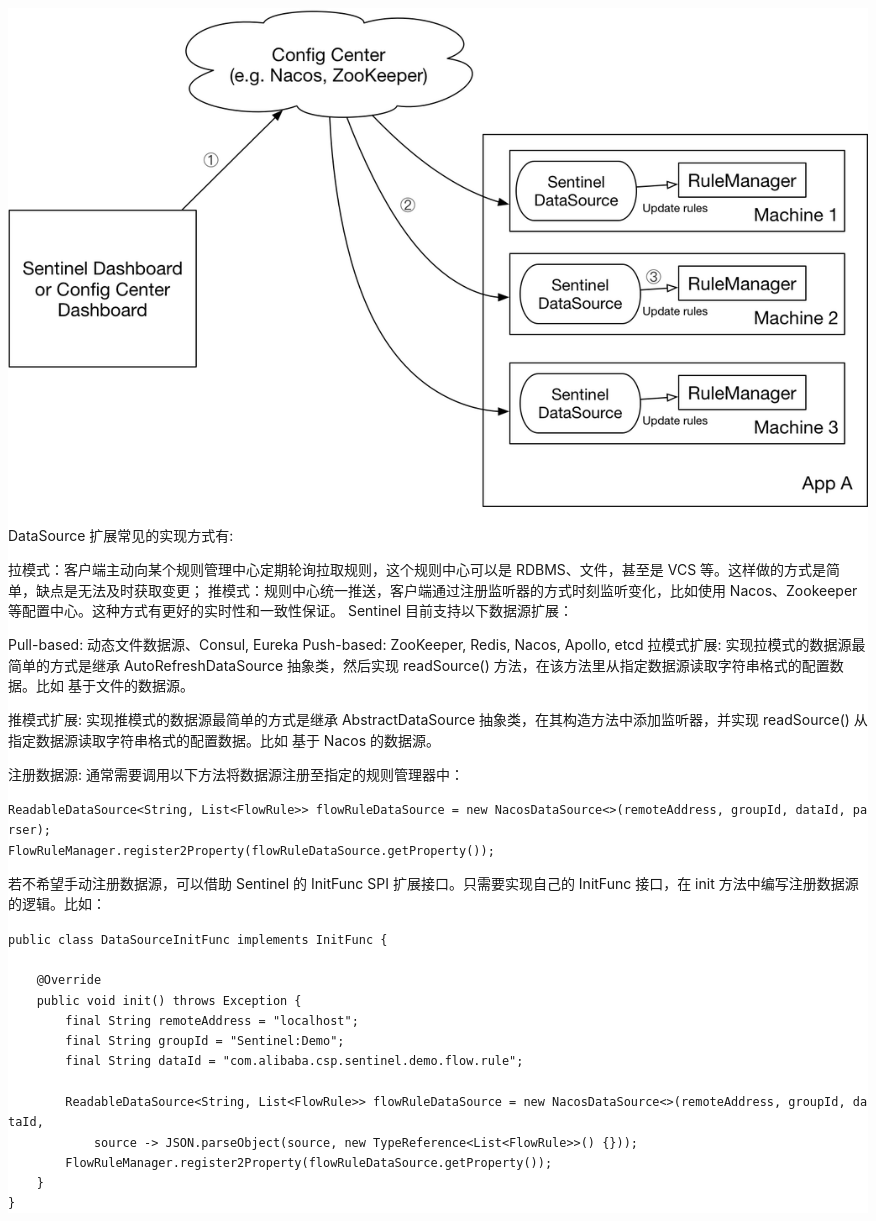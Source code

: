 ![](img/img_21.png)

DataSource 扩展常见的实现方式有:

拉模式：客户端主动向某个规则管理中心定期轮询拉取规则，这个规则中心可以是 RDBMS、文件，甚至是 VCS 等。这样做的方式是简单，缺点是无法及时获取变更；
推模式：规则中心统一推送，客户端通过注册监听器的方式时刻监听变化，比如使用 Nacos、Zookeeper 等配置中心。这种方式有更好的实时性和一致性保证。
Sentinel 目前支持以下数据源扩展：

Pull-based: 动态文件数据源、Consul, Eureka
Push-based: ZooKeeper, Redis, Nacos, Apollo, etcd
拉模式扩展: 实现拉模式的数据源最简单的方式是继承 AutoRefreshDataSource 抽象类，然后实现 readSource() 方法，在该方法里从指定数据源读取字符串格式的配置数据。比如 基于文件的数据源。

推模式扩展: 实现推模式的数据源最简单的方式是继承 AbstractDataSource 抽象类，在其构造方法中添加监听器，并实现 readSource() 从指定数据源读取字符串格式的配置数据。比如 基于 Nacos 的数据源。

注册数据源: 通常需要调用以下方法将数据源注册至指定的规则管理器中：

```
ReadableDataSource<String, List<FlowRule>> flowRuleDataSource = new NacosDataSource<>(remoteAddress, groupId, dataId, parser);
FlowRuleManager.register2Property(flowRuleDataSource.getProperty());
```
若不希望手动注册数据源，可以借助 Sentinel 的 InitFunc SPI 扩展接口。只需要实现自己的 InitFunc 接口，在 init 方法中编写注册数据源的逻辑。比如：

```
public class DataSourceInitFunc implements InitFunc {

    @Override
    public void init() throws Exception {
        final String remoteAddress = "localhost";
        final String groupId = "Sentinel:Demo";
        final String dataId = "com.alibaba.csp.sentinel.demo.flow.rule";

        ReadableDataSource<String, List<FlowRule>> flowRuleDataSource = new NacosDataSource<>(remoteAddress, groupId, dataId,
            source -> JSON.parseObject(source, new TypeReference<List<FlowRule>>() {}));
        FlowRuleManager.register2Property(flowRuleDataSource.getProperty());
    }
}
```